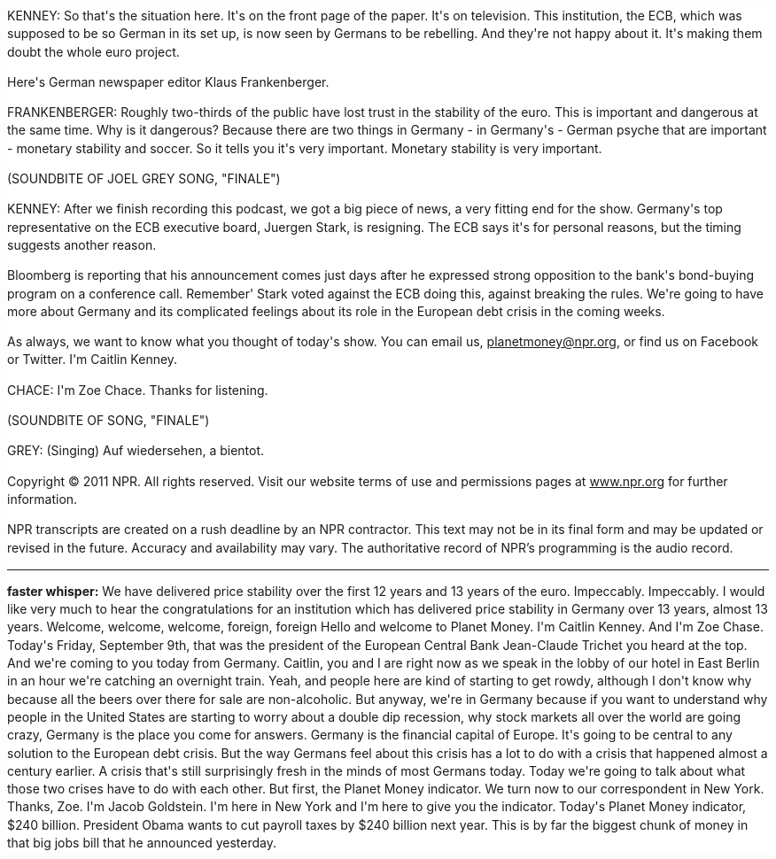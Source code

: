 KENNEY: So that's the situation here. It's on the front page of the paper. It's on television. This institution, the ECB, which was supposed to be so German in its set up, is now seen by Germans to be rebelling. And they're not happy about it. It's making them doubt the whole euro project.

Here's German newspaper editor Klaus Frankenberger.

FRANKENBERGER: Roughly two-thirds of the public have lost trust in the stability of the euro. This is important and dangerous at the same time. Why is it dangerous? Because there are two things in Germany - in Germany's - German psyche that are important - monetary stability and soccer. So it tells you it's very important. Monetary stability is very important.

(SOUNDBITE OF JOEL GREY SONG, "FINALE")

KENNEY: After we finish recording this podcast, we got a big piece of news, a very fitting end for the show. Germany's top representative on the ECB executive board, Juergen Stark, is resigning. The ECB says it's for personal reasons, but the timing suggests another reason.

Bloomberg is reporting that his announcement comes just days after he expressed strong opposition to the bank's bond-buying program on a conference call. Remember' Stark voted against the ECB doing this, against breaking the rules. We're going to have more about Germany and its complicated feelings about its role in the European debt crisis in the coming weeks.

As always, we want to know what you thought of today's show. You can email us, planetmoney@npr.org, or find us on Facebook or Twitter. I'm Caitlin Kenney.

CHACE: I'm Zoe Chace. Thanks for listening.

(SOUNDBITE OF SONG, "FINALE")

GREY: (Singing) Auf wiedersehen, a bientot.

Copyright © 2011 NPR. All rights reserved. Visit our website terms of use and permissions pages at www.npr.org for further information.

NPR transcripts are created on a rush deadline by an NPR contractor. This text may not be in its final form and may be updated or revised in the future. Accuracy and availability may vary. The authoritative record of NPR’s programming is the audio record.

----

**faster whisper:**
We have delivered price stability over the first 12 years and 13 years of the euro.
Impeccably. Impeccably.
I would like very much to hear the congratulations for an institution which has delivered price stability in Germany
over 13 years, almost 13 years.
Welcome, welcome, welcome, foreign, foreign
Hello and welcome to Planet Money. I'm Caitlin Kenney.
And I'm Zoe Chase. Today's Friday, September 9th, that was the president of the European Central Bank Jean-Claude Trichet you heard at the top.
And we're coming to you today from Germany.
Caitlin, you and I are right now as we speak in the lobby of our hotel in East Berlin in an hour we're catching an overnight train.
Yeah, and people here are kind of starting to get rowdy, although I don't know why because all the beers over there for sale are non-alcoholic.
But anyway, we're in Germany because if you want to understand why people in the United States are starting to worry about a double dip recession,
why stock markets all over the world are going crazy, Germany is the place you come for answers.
Germany is the financial capital of Europe. It's going to be central to any solution to the European debt crisis.
But the way Germans feel about this crisis has a lot to do with a crisis that happened almost a century earlier.
A crisis that's still surprisingly fresh in the minds of most Germans today.
Today we're going to talk about what those two crises have to do with each other.
But first, the Planet Money indicator. We turn now to our correspondent in New York.
Thanks, Zoe. I'm Jacob Goldstein. I'm here in New York and I'm here to give you the indicator.
Today's Planet Money indicator, $240 billion.
President Obama wants to cut payroll taxes by $240 billion next year.
This is by far the biggest chunk of money in that big jobs bill that he announced yesterday.